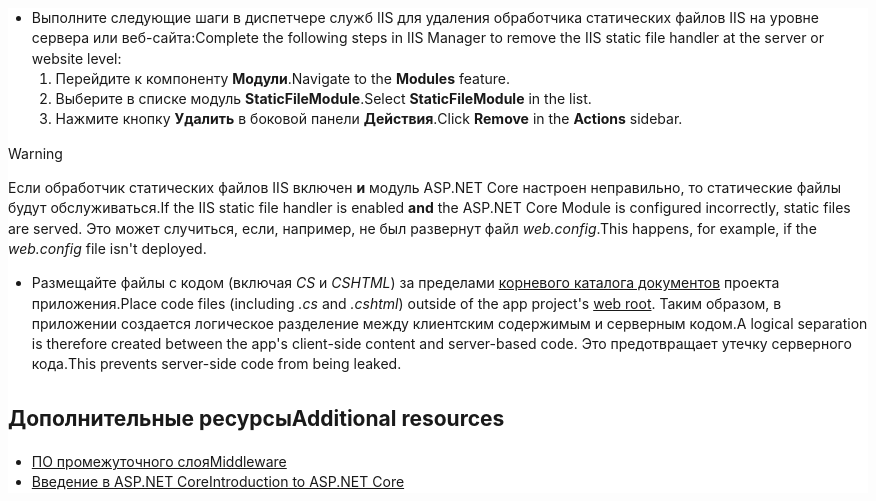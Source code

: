 * <span data-ttu-id="51b47-243">Выполните следующие шаги в диспетчере служб IIS для удаления обработчика статических файлов IIS на уровне сервера или веб-сайта:</span><span class="sxs-lookup"><span data-stu-id="51b47-243">Complete the following steps in IIS Manager to remove the IIS static file handler at the server or website level:</span></span>
    1. <span data-ttu-id="51b47-244">Перейдите к компоненту **Модули**.</span><span class="sxs-lookup"><span data-stu-id="51b47-244">Navigate to the **Modules** feature.</span></span>
    1. <span data-ttu-id="51b47-245">Выберите в списке модуль **StaticFileModule**.</span><span class="sxs-lookup"><span data-stu-id="51b47-245">Select **StaticFileModule** in the list.</span></span>
    1. <span data-ttu-id="51b47-246">Нажмите кнопку **Удалить** в боковой панели **Действия**.</span><span class="sxs-lookup"><span data-stu-id="51b47-246">Click **Remove** in the **Actions** sidebar.</span></span>

> [!WARNING]
> <span data-ttu-id="51b47-247">Если обработчик статических файлов IIS включен **и** модуль ASP.NET Core настроен неправильно, то статические файлы будут обслуживаться.</span><span class="sxs-lookup"><span data-stu-id="51b47-247">If the IIS static file handler is enabled **and** the ASP.NET Core Module is configured incorrectly, static files are served.</span></span> <span data-ttu-id="51b47-248">Это может случиться, если, например, не был развернут файл *web.config*.</span><span class="sxs-lookup"><span data-stu-id="51b47-248">This happens, for example, if the *web.config* file isn't deployed.</span></span>

* <span data-ttu-id="51b47-249">Размещайте файлы с кодом (включая *CS* и *CSHTML*) за пределами [корневого каталога документов](xref:fundamentals/index#web-root) проекта приложения.</span><span class="sxs-lookup"><span data-stu-id="51b47-249">Place code files (including *.cs* and *.cshtml*) outside of the app project's [web root](xref:fundamentals/index#web-root).</span></span> <span data-ttu-id="51b47-250">Таким образом, в приложении создается логическое разделение между клиентским содержимым и серверным кодом.</span><span class="sxs-lookup"><span data-stu-id="51b47-250">A logical separation is therefore created between the app's client-side content and server-based code.</span></span> <span data-ttu-id="51b47-251">Это предотвращает утечку серверного кода.</span><span class="sxs-lookup"><span data-stu-id="51b47-251">This prevents server-side code from being leaked.</span></span>

## <a name="additional-resources"></a><span data-ttu-id="51b47-252">Дополнительные ресурсы</span><span class="sxs-lookup"><span data-stu-id="51b47-252">Additional resources</span></span>

* [<span data-ttu-id="51b47-253">ПО промежуточного слоя</span><span class="sxs-lookup"><span data-stu-id="51b47-253">Middleware</span></span>](xref:fundamentals/middleware/index)
* [<span data-ttu-id="51b47-254">Введение в ASP.NET Core</span><span class="sxs-lookup"><span data-stu-id="51b47-254">Introduction to ASP.NET Core</span></span>](xref:index)
